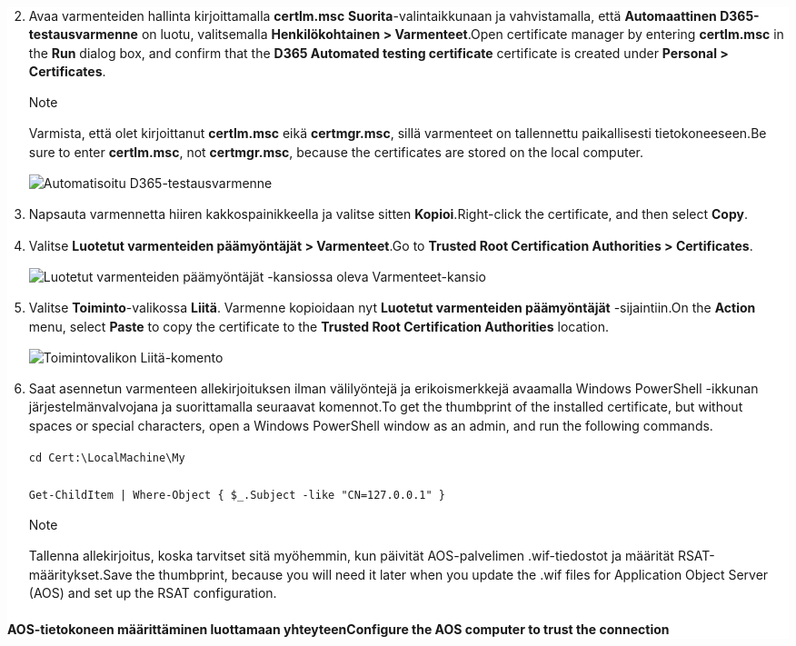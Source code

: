 2. <span data-ttu-id="ef075-310">Avaa varmenteiden hallinta kirjoittamalla **certlm.msc** **Suorita**-valintaikkunaan ja vahvistamalla, että **Automaattinen D365-testausvarmenne** on luotu, valitsemalla **Henkilökohtainen \> Varmenteet**.</span><span class="sxs-lookup"><span data-stu-id="ef075-310">Open certificate manager by entering **certlm.msc** in the **Run** dialog box, and confirm that the **D365 Automated testing certificate** certificate is created under **Personal \> Certificates**.</span></span>

    > [!NOTE]
    > <span data-ttu-id="ef075-311">Varmista, että olet kirjoittanut **certlm.msc** eikä **certmgr.msc**, sillä varmenteet on tallennettu paikallisesti tietokoneeseen.</span><span class="sxs-lookup"><span data-stu-id="ef075-311">Be sure to enter **certlm.msc**, not **certmgr.msc**, because the certificates are stored on the local computer.</span></span>

    ![Automatisoitu D365-testausvarmenne](./media/setup_rsa_tool_46.png)

3. <span data-ttu-id="ef075-313">Napsauta varmennetta hiiren kakkospainikkeella ja valitse sitten **Kopioi**.</span><span class="sxs-lookup"><span data-stu-id="ef075-313">Right-click the certificate, and then select **Copy**.</span></span>
4. <span data-ttu-id="ef075-314">Valitse **Luotetut varmenteiden päämyöntäjät \> Varmenteet**.</span><span class="sxs-lookup"><span data-stu-id="ef075-314">Go to **Trusted Root Certification Authorities \> Certificates**.</span></span>

    ![Luotetut varmenteiden päämyöntäjät -kansiossa oleva Varmenteet-kansio](./media/setup_rsa_tool_47.png)

5. <span data-ttu-id="ef075-316">Valitse **Toiminto**-valikossa **Liitä**. Varmenne kopioidaan nyt **Luotetut varmenteiden päämyöntäjät** -sijaintiin.</span><span class="sxs-lookup"><span data-stu-id="ef075-316">On the **Action** menu, select **Paste** to copy the certificate to the **Trusted Root Certification Authorities** location.</span></span>

    ![Toimintovalikon Liitä-komento](./media/setup_rsa_tool_48.png)

6. <span data-ttu-id="ef075-318">Saat asennetun varmenteen allekirjoituksen ilman välilyöntejä ja erikoismerkkejä avaamalla Windows PowerShell -ikkunan järjestelmänvalvojana ja suorittamalla seuraavat komennot.</span><span class="sxs-lookup"><span data-stu-id="ef075-318">To get the thumbprint of the installed certificate, but without spaces or special characters, open a Windows PowerShell window as an admin, and run the following commands.</span></span>

    ```
    cd Cert:\LocalMachine\My

    Get-ChildItem | Where-Object { $_.Subject -like "CN=127.0.0.1" }
    ```

    > [!NOTE]
    > <span data-ttu-id="ef075-319">Tallenna allekirjoitus, koska tarvitset sitä myöhemmin, kun päivität AOS-palvelimen .wif-tiedostot ja määrität RSAT-määritykset.</span><span class="sxs-lookup"><span data-stu-id="ef075-319">Save the thumbprint, because you will need it later when you update the .wif files for Application Object Server (AOS) and set up the RSAT configuration.</span></span>

#### <a name="configure-the-aos-computer-to-trust-the-connection"></a><span data-ttu-id="ef075-320">AOS-tietokoneen määrittäminen luottamaan yhteyteen</span><span class="sxs-lookup"><span data-stu-id="ef075-320">Configure the AOS computer to trust the connection</span></span>
